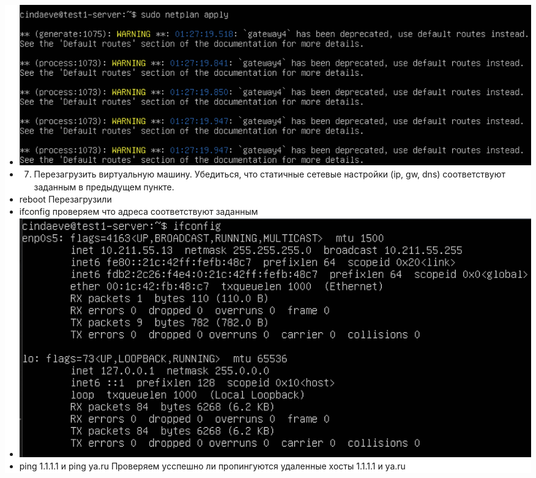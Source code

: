 - ![Alt text](image-13.png)
- 7. Перезагрузить виртуальную машину. Убедиться, что статичные сетевые настройки (ip, gw, dns) соответствуют заданным в предыдущем пункте.
- reboot Перезагрузили 
- ifconfig проверяем что адреса соответствуют заданным
- ![Alt text](image-15.png)
- ping 1.1.1.1 и ping ya.ru Проверяем усспешно ли пропингуются удаленные хосты 1.1.1.1 и ya.ru